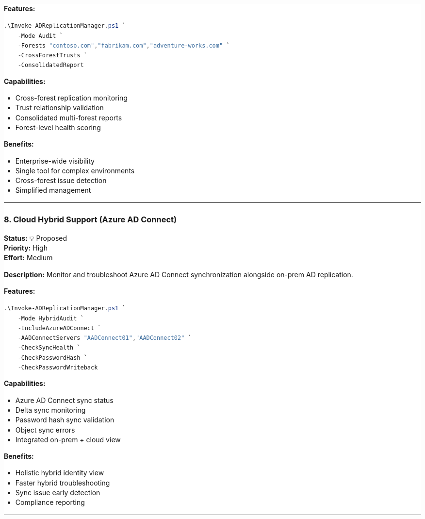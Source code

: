 **Features:**
```powershell
.\Invoke-ADReplicationManager.ps1 `
    -Mode Audit `
    -Forests "contoso.com","fabrikam.com","adventure-works.com" `
    -CrossForestTrusts `
    -ConsolidatedReport
```

**Capabilities:**
- Cross-forest replication monitoring
- Trust relationship validation
- Consolidated multi-forest reports
- Forest-level health scoring

**Benefits:**
- Enterprise-wide visibility
- Single tool for complex environments
- Cross-forest issue detection
- Simplified management

---

### 8. Cloud Hybrid Support (Azure AD Connect)

**Status:** 💡 Proposed  
**Priority:** High  
**Effort:** Medium

**Description:**
Monitor and troubleshoot Azure AD Connect synchronization alongside on-prem AD replication.

**Features:**
```powershell
.\Invoke-ADReplicationManager.ps1 `
    -Mode HybridAudit `
    -IncludeAzureADConnect `
    -AADConnectServers "AADConnect01","AADConnect02" `
    -CheckSyncHealth `
    -CheckPasswordHash `
    -CheckPasswordWriteback
```

**Capabilities:**
- Azure AD Connect sync status
- Delta sync monitoring
- Password hash sync validation
- Object sync errors
- Integrated on-prem + cloud view

**Benefits:**
- Holistic hybrid identity view
- Faster hybrid troubleshooting
- Sync issue early detection
- Compliance reporting

---